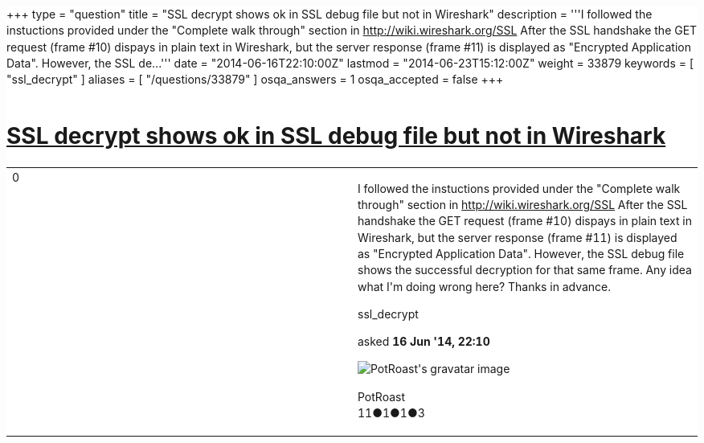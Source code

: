 +++
type = "question"
title = "SSL decrypt shows ok in SSL debug file but not in Wireshark"
description = '''I followed the instuctions provided under the &quot;Complete walk through&quot; section in http://wiki.wireshark.org/SSL After the SSL handshake the GET request (frame #10) dispays in plain text in Wireshark, but the server response (frame #11) is displayed as &quot;Encrypted Application Data&quot;. However, the SSL de...'''
date = "2014-06-16T22:10:00Z"
lastmod = "2014-06-23T15:12:00Z"
weight = 33879
keywords = [ "ssl_decrypt" ]
aliases = [ "/questions/33879" ]
osqa_answers = 1
osqa_accepted = false
+++

<div class="headNormal">

# [SSL decrypt shows ok in SSL debug file but not in Wireshark](/questions/33879/ssl-decrypt-shows-ok-in-ssl-debug-file-but-not-in-wireshark)

</div>

<div id="main-body">

<div id="askform">

<table id="question-table" style="width:100%;"><colgroup><col style="width: 50%" /><col style="width: 50%" /></colgroup><tbody><tr class="odd"><td style="width: 30px; vertical-align: top"><div class="vote-buttons"><span id="post-33879-upvote" class="ajax-command post-vote up" rel="nofollow" title="I like this post (click again to cancel)"> </span><div id="post-33879-score" class="post-score" title="current number of votes">0</div><span id="post-33879-downvote" class="ajax-command post-vote down" rel="nofollow" title="I dont like this post (click again to cancel)"> </span> <span id="favorite-mark" class="ajax-command favorite-mark" rel="nofollow" title="mark/unmark this question as favorite (click again to cancel)"> </span><div id="favorite-count" class="favorite-count"></div></div></td><td><div id="item-right"><div class="question-body"><p>I followed the instuctions provided under the "Complete walk through" section in <a href="http://wiki.wireshark.org/SSL">http://wiki.wireshark.org/SSL</a> After the SSL handshake the GET request (frame #10) dispays in plain text in Wireshark, but the server response (frame #11) is displayed as "Encrypted Application Data". However, the SSL debug file shows the successful decryption for that same frame. Any idea what I'm doing wrong here? Thanks in advance.</p></div><div id="question-tags" class="tags-container tags"><span class="post-tag tag-link-ssl_decrypt" rel="tag" title="see questions tagged &#39;ssl_decrypt&#39;">ssl_decrypt</span></div><div id="question-controls" class="post-controls"></div><div class="post-update-info-container"><div class="post-update-info post-update-info-user"><p>asked <strong>16 Jun '14, 22:10</strong></p><img src="https://secure.gravatar.com/avatar/f134d8267729bbc8c9667ce56b225b91?s=32&amp;d=identicon&amp;r=g" class="gravatar" width="32" height="32" alt="PotRoast&#39;s gravatar image" /><p><span>PotRoast</span><br />
<span class="score" title="11 reputation points">11</span><span title="1 badges"><span class="badge1">●</span><span class="badgecount">1</span></span><span title="1 badges"><span class="silver">●</span><span class="badgecount">1</span></span><span title="3 badges"><span class="bronze">●</span><span class="badgecount">3</span></span><br />